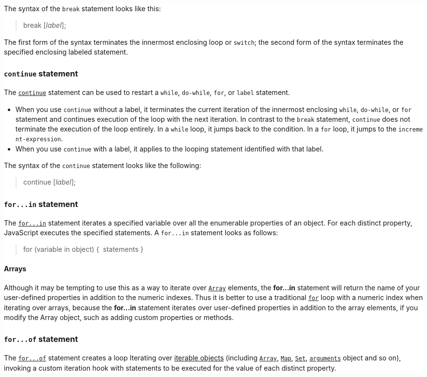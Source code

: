 The syntax of the `break` statement looks like this:

> break [*label*];

The first form of the syntax terminates the innermost enclosing loop or `switch`; the second form of the syntax terminates the specified enclosing labeled statement.

### `continue` statement

The [`continue`](https://developer.mozilla.org/en-US/docs/Web/JavaScript/Reference/statements/continue) statement can be used to restart a `while`, `do-while`, `for`, or `label` statement.

- When you use `continue` without a label, it terminates the current iteration of the innermost enclosing `while`, `do-while`, or `for`statement and continues execution of the loop with the next iteration. In contrast to the `break` statement, `continue` does not terminate the execution of the loop entirely. In a `while` loop, it jumps back to the condition. In a `for` loop, it jumps to the `increment-expression`.
- When you use `continue` with a label, it applies to the looping statement identified with that label.

The syntax of the `continue` statement looks like the following:

> continue [*label*];

### `for...in` statement

The [`for...in`](https://developer.mozilla.org/en-US/docs/Web/JavaScript/Reference/statements/for...in) statement iterates a specified variable over all the enumerable properties of an object. For each distinct property, JavaScript executes the specified statements. A `for...in` statement looks as follows:

> for (variable in object) {
> ​    statements
> }

#### **Arrays**

Although it may be tempting to use this as a way to iterate over [`Array`](https://developer.mozilla.org/en-US/docs/Web/JavaScript/Reference/Global_Objects/Array) elements, the **for...in** statement will return the name of your user-defined properties in addition to the numeric indexes. Thus it is better to use a traditional [`for`](https://developer.mozilla.org/en-US/docs/Web/JavaScript/Reference/statements/for) loop with a numeric index when iterating over arrays, because the **for...in** statement iterates over user-defined properties in addition to the array elements, if you modify the Array object, such as adding custom properties or methods.

### `for...of` statement

The [`for...of`](https://developer.mozilla.org/en-US/docs/Web/JavaScript/Reference/statements/for...of) statement creates a loop Iterating over [iterable objects](https://developer.mozilla.org/en-US/docs/Web/JavaScript/Guide/iterable) (including [`Array`](https://developer.mozilla.org/en-US/docs/Web/JavaScript/Reference/Global_Objects/Array), [`Map`](https://developer.mozilla.org/en-US/docs/Web/JavaScript/Reference/Global_Objects/Map), [`Set`](https://developer.mozilla.org/en-US/docs/Web/JavaScript/Reference/Global_Objects/Set), [`arguments`](https://developer.mozilla.org/en-US/docs/Web/JavaScript/Reference/functions/arguments) object and so on), invoking a custom iteration hook with statements to be executed for the value of each distinct property.

